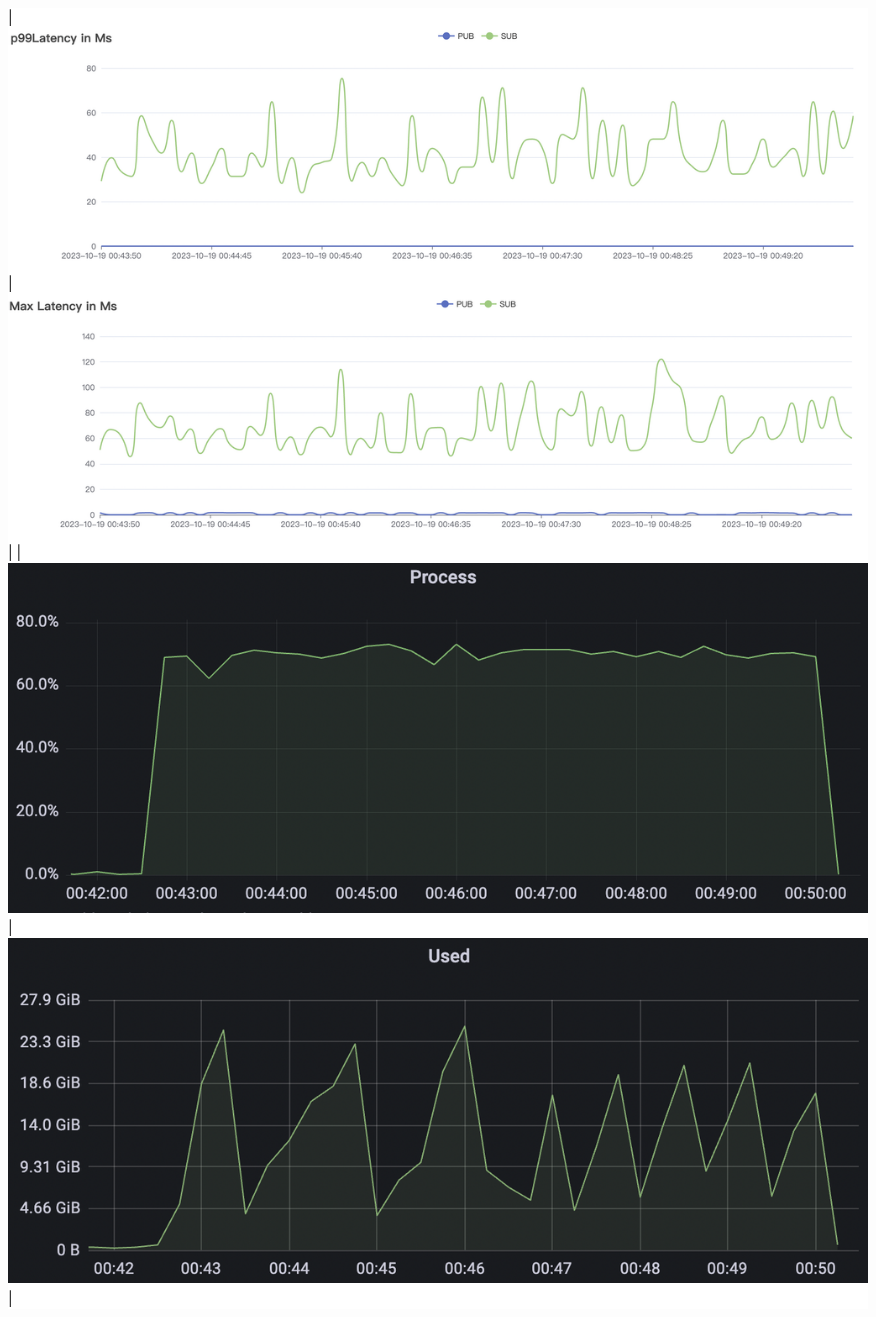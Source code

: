 | ![p99](./images/false_300_300_qos0_p32_50mps_1n_1v/p99.png) | ![max](./images/false_300_300_qos0_p32_50mps_1n_1v/max.png) |
| ![cpu](./images/false_300_300_qos0_p32_50mps_1n_1v/cpu.png) | ![mem](./images/false_300_300_qos0_p32_50mps_1n_1v/mem.png) |
